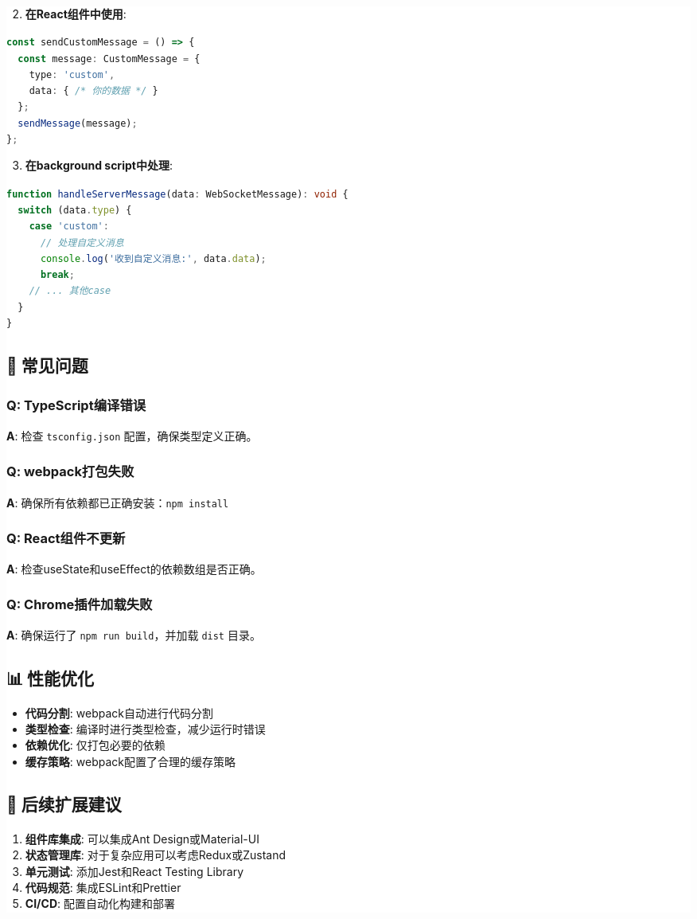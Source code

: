 2. **在React组件中使用**:
```typescript
const sendCustomMessage = () => {
  const message: CustomMessage = {
    type: 'custom',
    data: { /* 你的数据 */ }
  };
  sendMessage(message);
};
```

3. **在background script中处理**:
```typescript
function handleServerMessage(data: WebSocketMessage): void {
  switch (data.type) {
    case 'custom':
      // 处理自定义消息
      console.log('收到自定义消息:', data.data);
      break;
    // ... 其他case
  }
}
```

## 🐛 常见问题

### Q: TypeScript编译错误
**A**: 检查 `tsconfig.json` 配置，确保类型定义正确。

### Q: webpack打包失败
**A**: 确保所有依赖都已正确安装：`npm install`

### Q: React组件不更新
**A**: 检查useState和useEffect的依赖数组是否正确。

### Q: Chrome插件加载失败
**A**: 确保运行了 `npm run build`，并加载 `dist` 目录。

## 📊 性能优化

- **代码分割**: webpack自动进行代码分割
- **类型检查**: 编译时进行类型检查，减少运行时错误
- **依赖优化**: 仅打包必要的依赖
- **缓存策略**: webpack配置了合理的缓存策略

## 🔮 后续扩展建议

1. **组件库集成**: 可以集成Ant Design或Material-UI
2. **状态管理库**: 对于复杂应用可以考虑Redux或Zustand
3. **单元测试**: 添加Jest和React Testing Library
4. **代码规范**: 集成ESLint和Prettier
5. **CI/CD**: 配置自动化构建和部署
